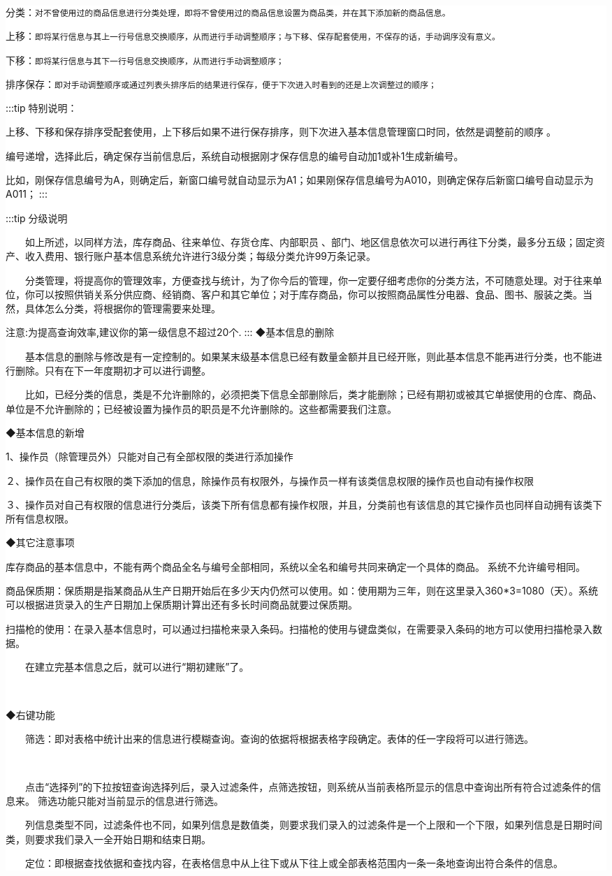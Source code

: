 分类：`对不曾使用过的商品信息进行分类处理，即将不曾使用过的商品信息设置为商品类，并在其下添加新的商品信息。`

上移：`即将某行信息与其上一行号信息交换顺序，从而进行手动调整顺序；与下移、保存配套使用，不保存的话，手动调序没有意义。`

下移：`即将某行信息与其下一行号信息交换顺序，从而进行手动调整顺序；`

排序保存：`即对手动调整顺序或通过列表头排序后的结果进行保存，便于下次进入时看到的还是上次调整过的顺序；`

:::tip 特别说明：

上移、下移和保存排序受配套使用，上下移后如果不进行保存排序，则下次进入基本信息管理窗口时同，依然是调整前的顺序 。

编号递增，选择此后，确定保存当前信息后，系统自动根据刚才保存信息的编号自动加1或补1生成新编号。

比如，刚保存信息编号为A，则确定后，新窗口编号就自动显示为A1；如果刚保存信息编号为A010，则确定保存后新窗口编号自动显示为A011；
:::
　

:::tip 分级说明

　　如上所述，以同样方法，库存商品、往来单位、存货仓库、内部职员 、部门、地区信息依次可以进行再往下分类，最多分五级；固定资产、收入费用、银行账户基本信息系统允许进行3级分类；每级分类允许99万条记录。 

　　分类管理，将提高你的管理效率，方便查找与统计，为了你今后的管理，你一定要仔细考虑你的分类方法，不可随意处理。对于往来单位，你可以按照供销关系分供应商、经销商、客户和其它单位；对于库存商品，你可以按照商品属性分电器、食品、图书、服装之类。当然，具体怎么分类，将根据你的管理需要来处理。

注意:为提高查询效率,建议你的第一级信息不超过20个.
::: 
◆基本信息的删除

　　基本信息的删除与修改是有一定控制的。如果某末级基本信息已经有数量金额并且已经开账，则此基本信息不能再进行分类，也不能进行删除。只有在下一年度期初才可以进行调整。

　　比如，已经分类的信息，类是不允许删除的，必须把类下信息全部删除后，类才能删除；已经有期初或被其它单据使用的仓库、商品、单位是不允许删除的；已经被设置为操作员的职员是不允许删除的。这些都需要我们注意。

◆基本信息的新增

1、操作员（除管理员外）只能对自己有全部权限的类进行添加操作

２、操作员在自己有权限的类下添加的信息，除操作员有权限外，与操作员一样有该类信息权限的操作员也自动有操作权限

３、操作员对自己有权限的信息进行分类后，该类下所有信息都有操作权限，并且，分类前也有该信息的其它操作员也同样自动拥有该类下所有信息权限。

◆其它注意事项 

库存商品的基本信息中，不能有两个商品全名与编号全部相同，系统以全名和编号共同来确定一个具体的商品。 系统不允许编号相同。

商品保质期：保质期是指某商品从生产日期开始后在多少天内仍然可以使用。如：使用期为三年，则在这里录入360*3=1080（天）。系统可以根据进货录入的生产日期加上保质期计算出还有多长时间商品就要过保质期。

扫描枪的使用：在录入基本信息时，可以通过扫描枪来录入条码。扫描枪的使用与键盘类似，在需要录入条码的地方可以使用扫描枪录入数据。

　　在建立完基本信息之后，就可以进行“期初建账”了。

　

 ◆右键功能

　　筛选：即对表格中统计出来的信息进行模糊查询。查询的依据将根据表格字段确定。表体的任一字段将可以进行筛选。

　　

　　点击“选择列”的下拉按钮查询选择列后，录入过滤条件，点筛选按钮，则系统从当前表格所显示的信息中查询出所有符合过滤条件的信息来。 筛选功能只能对当前显示的信息进行筛选。

　　列信息类型不同，过滤条件也不同，如果列信息是数值类，则要求我们录入的过滤条件是一个上限和一个下限，如果列信息是日期时间类，则要求我们录入一全开始日期和结束日期。

　　定位：即根据查找依据和查找内容，在表格信息中从上往下或从下往上或全部表格范围内一条一条地查询出符合条件的信息。
